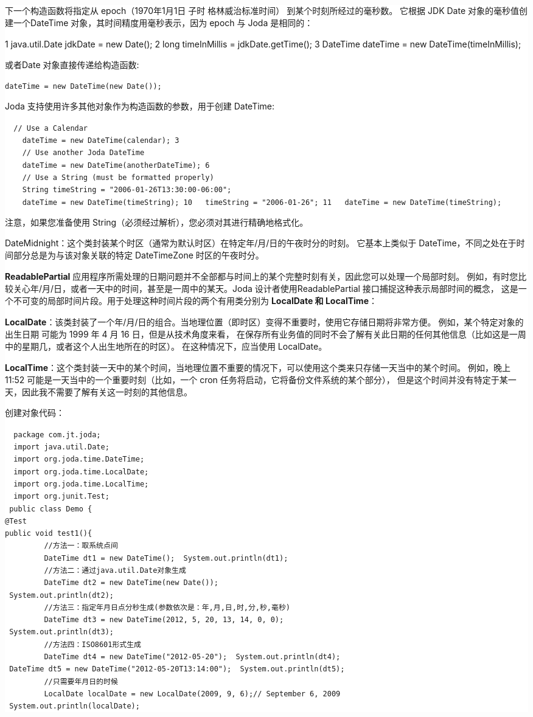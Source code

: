 
下一个构造函数将指定从 epoch（1970年1月1日 子时 格林威治标准时间） 到某个时刻所经过的毫秒数。
它根据 JDK Date 对象的毫秒值创建一个DateTime 对象，其时间精度用毫秒表示，因为 epoch 与 Joda 是相同的：

1 java.util.Date jdkDate = new Date(); 2 long timeInMillis = jdkDate.getTime(); 3 DateTime dateTime = new DateTime(timeInMillis);

或者Date 对象直接传递给构造函数:

`dateTime = new DateTime(new Date());`

Joda 支持使用许多其他对象作为构造函数的参数，用于创建 DateTime:


```
  // Use a Calendar
    dateTime = new DateTime(calendar); 3 
    // Use another Joda DateTime
    dateTime = new DateTime(anotherDateTime); 6 
    // Use a String (must be formatted properly)
    String timeString = "2006-01-26T13:30:00-06:00";
    dateTime = new DateTime(timeString); 10   timeString = "2006-01-26"; 11   dateTime = new DateTime(timeString);
```


注意，如果您准备使用 String（必须经过解析），您必须对其进行精确地格式化。

DateMidnight：这个类封装某个时区（通常为默认时区）在特定年/月/日的午夜时分的时刻。
它基本上类似于 DateTime，不同之处在于时间部分总是为与该对象关联的特定 DateTimeZone 时区的午夜时分。

**ReadablePartial**
应用程序所需处理的日期问题并不全部都与时间上的某个完整时刻有关，因此您可以处理一个局部时刻。
例如，有时您比较关心年/月/日，或者一天中的时间，甚至是一周中的某天。Joda 设计者使用ReadablePartial 接口捕捉这种表示局部时间的概念，
这是一个不可变的局部时间片段。用于处理这种时间片段的两个有用类分别为 **LocalDate 和 LocalTime**：

**LocalDate**：该类封装了一个年/月/日的组合。当地理位置（即时区）变得不重要时，使用它存储日期将非常方便。
例如，某个特定对象的出生日期 可能为 1999 年 4 月 16 日，但是从技术角度来看，
在保存所有业务值的同时不会了解有关此日期的任何其他信息（比如这是一周中的星期几，或者这个人出生地所在的时区）。
在这种情况下，应当使用 LocalDate。

**LocalTime**：这个类封装一天中的某个时间，当地理位置不重要的情况下，可以使用这个类来只存储一天当中的某个时间。
例如，晚上 11:52 可能是一天当中的一个重要时刻（比如，一个 cron 任务将启动，它将备份文件系统的某个部分），
但是这个时间并没有特定于某一天，因此我不需要了解有关这一时刻的其他信息。

创建对象代码：

```
  package com.jt.joda;  
  import java.util.Date;  
  import org.joda.time.DateTime; 
  import org.joda.time.LocalDate; 
  import org.joda.time.LocalTime; 
  import org.junit.Test;  
 public class Demo {  
@Test      
public void test1(){          
         //方法一：取系统点间 
         DateTime dt1 = new DateTime();  System.out.println(dt1);            
         //方法二：通过java.util.Date对象生成 
         DateTime dt2 = new DateTime(new Date()); 
 System.out.println(dt2);          
         //方法三：指定年月日点分秒生成(参数依次是：年,月,日,时,分,秒,毫秒) 
         DateTime dt3 = new DateTime(2012, 5, 20, 13, 14, 0, 0); 
 System.out.println(dt3); 
         //方法四：ISO8601形式生成 
         DateTime dt4 = new DateTime("2012-05-20");  System.out.println(dt4);         
 DateTime dt5 = new DateTime("2012-05-20T13:14:00");  System.out.println(dt5);            
         //只需要年月日的时候 
         LocalDate localDate = new LocalDate(2009, 9, 6);// September 6, 2009 
 System.out.println(localDate);          
```